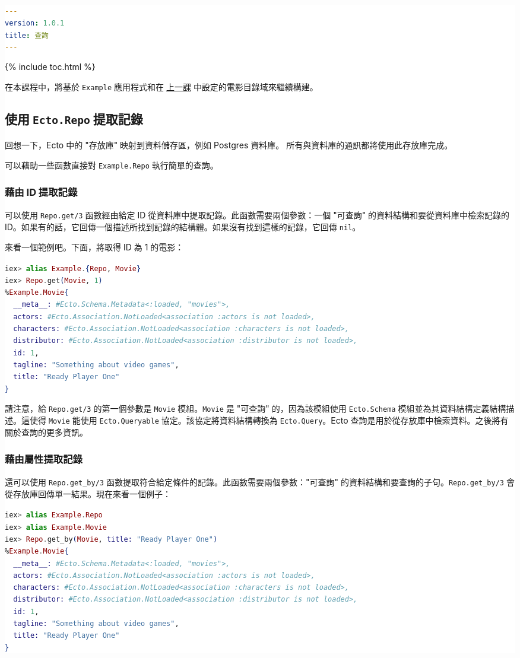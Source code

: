 ```yaml
---
version: 1.0.1
title: 查詢
---
```


{% include toc.html %}

在本課程中，將基於 `Example` 應用程式和在 [上一課](./associations) 中設定的電影目錄域來繼續構建。

## 使用 `Ecto.Repo` 提取記錄

回想一下，Ecto 中的 "存放庫" 映射到資料儲存區，例如 Postgres 資料庫。
所有與資料庫的通訊都將使用此存放庫完成。

可以藉助一些函數直接對 `Example.Repo` 執行簡單的查詢。

### 藉由 ID 提取記錄

可以使用 `Repo.get/3` 函數經由給定 ID 從資料庫中提取記錄。此函數需要兩個參數：一個 "可查詢" 的資料結構和要從資料庫中檢索記錄的 ID。如果有的話，它回傳一個描述所找到記錄的結構體。如果沒有找到這樣的記錄，它回傳 `nil`。

來看一個範例吧。下面，將取得 ID 為 1 的電影：

```elixir
iex> alias Example.{Repo, Movie}
iex> Repo.get(Movie, 1)
%Example.Movie{
  __meta__: #Ecto.Schema.Metadata<:loaded, "movies">,
  actors: #Ecto.Association.NotLoaded<association :actors is not loaded>,
  characters: #Ecto.Association.NotLoaded<association :characters is not loaded>,
  distributor: #Ecto.Association.NotLoaded<association :distributor is not loaded>,
  id: 1,
  tagline: "Something about video games",
  title: "Ready Player One"
}
```

請注意，給 `Repo.get/3` 的第一個參數是 `Movie` 模組。`Movie` 是 "可查詢" 的，因為該模組使用 `Ecto.Schema` 模組並為其資料結構定義結構描述。這使得 `Movie` 能使用 `Ecto.Queryable` 協定。該協定將資料結構轉換為 `Ecto.Query`。Ecto 查詢是用於從存放庫中檢索資料。之後將有關於查詢的更多資訊。

### 藉由屬性提取記錄

還可以使用 `Repo.get_by/3` 函數提取符合給定條件的記錄。此函數需要兩個參數："可查詢" 的資料結構和要查詢的子句。`Repo.get_by/3` 會從存放庫回傳單一結果。現在來看一個例子：

```elixir
iex> alias Example.Repo
iex> alias Example.Movie
iex> Repo.get_by(Movie, title: "Ready Player One")
%Example.Movie{
  __meta__: #Ecto.Schema.Metadata<:loaded, "movies">,
  actors: #Ecto.Association.NotLoaded<association :actors is not loaded>,
  characters: #Ecto.Association.NotLoaded<association :characters is not loaded>,
  distributor: #Ecto.Association.NotLoaded<association :distributor is not loaded>,
  id: 1,
  tagline: "Something about video games",
  title: "Ready Player One"
}
```
